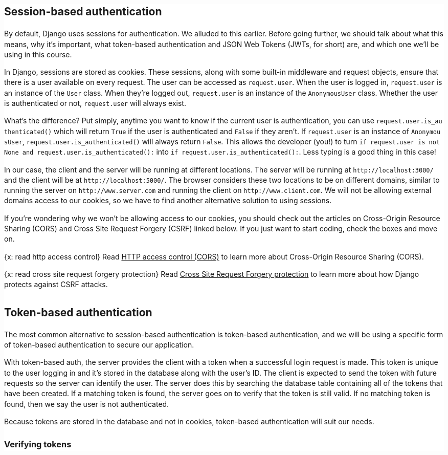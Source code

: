 ## Session-based authentication

By default, Django uses sessions for authentication. We alluded to this earlier. Before going further, we should talk about what this means, why it’s important, what token-based authentication and JSON Web Tokens (JWTs, for short) are, and which one we’ll be using in this course.

In Django, sessions are stored as cookies. These sessions, along with some built-in middleware and request objects, ensure that there is a user available on every request. The user can be accessed as `request.user`. When the user is logged in, `request.user` is an instance of the `User` class. When they’re logged out, `request.user` is an instance of the `AnonymousUser` class. Whether the user is authenticated or not, `request.user` will always exist.

What’s the difference? Put simply, anytime you want to know if the current user is authentication, you can use `request.user.is_authenticated()` which will return `True` if the user is authenticated and `False` if they aren’t. If `request.user` is an instance of `AnonymousUser`, `request.user.is_authenticated()` will always return `False`. This allows the developer (you!) to turn `if request.user is not None and request.user.is_authenticated():` into `if request.user.is_authenticated():`. Less typing is a good thing in this case!

In our case, the client and the server will be running at different locations. The server will be running at `http://localhost:3000/` and the client will be at `http://localhost:5000/`. The browser considers these two locations to be on different domains, similar to running the server on `http://www.server.com` and running the client on `http://www.client.com`. We will not be allowing external domains access to our cookies, so we have to find another alternative solution to using sessions.

If you’re wondering why we won’t be allowing access to our cookies, you should check out the articles on Cross-Origin Resource Sharing (CORS) and Cross Site Request Forgery (CSRF) linked below. If you just want to start coding, check the boxes and move on.

{x: read http access control} 
Read [HTTP access control (CORS)](https://developer.mozilla.org/en-US/docs/Web/HTTP/Access_control_CORS) to learn more about Cross-Origin Resource Sharing (CORS).

{x: read cross site request forgery protection} 
Read [Cross Site Request Forgery protection](https://docs.djangoproject.com/ja/1.9/ref/csrf/) to learn more about how Django protects against CSRF attacks.

## Token-based authentication

The most common alternative to session-based authentication is token-based authentication, and we will be using a specific form of token-based authentication to secure our application.

With token-based auth, the server provides the client with a token when a successful login request is made. This token is unique to the user logging in and it’s stored in the database along with the user’s ID. The client is expected to send the token with future requests so the server can identify the user. The server does this by searching the database table containing all of the tokens that have been created. If a matching token is found, the server goes on to verify that the token is still valid. If no matching token is found, then we say the user is not authenticated.

Because tokens are stored in the database and not in cookies, token-based authentication will suit our needs.

### Verifying tokens
